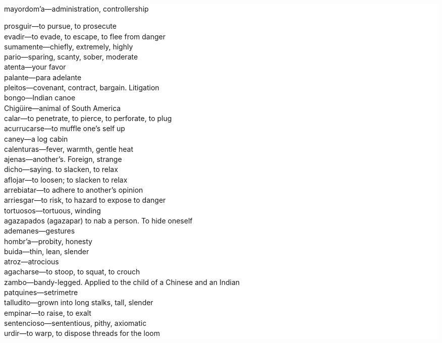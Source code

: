 mayordom’a—administration, controllership
<dt>
prosguir—to pursue, to prosecute
<dt>
evadir—to evade, to escape, to flee from danger
<dt>
sumamente—chiefly, extremely, highly
<dt>
pario—sparing, scanty, sober, moderate
<dt>
atenta—your favor
<dt>
palante—para adelante
<dt>
pleitos—covenant, contract, bargain. Litigation
<dt>
bongo—Indian canoe
<dt>
Chigüire—animal of South America
<dt>
calar—to penetrate, to pierce, to perforate, to plug
<dt>
acurrucarse—to muffle one’s self up
<dt>
caney—a log cabin
<dt>
calenturas—fever, warmth, gentle heat
<dt>
ajenas—another’s. Foreign, strange
<dt>
dicho—saying. to slacken, to relax
<dt>
aflojar—to loosen; to slacken to relax
<dt>
arrebiatar—to adhere to another’s opinion
<dt>
arriesgar—to risk, to hazard to expose to danger
<dt>
tortuosos—tortuous, winding
<dt>
agazapados (agazapar) to nab a person. To hide oneself
<dt>
ademanes—gestures
<dt>
hombr’a—probity, honesty
<dt>
buida—thin, lean, slender
<dt>
atroz—atrocious
<dt>
agacharse—to stoop, to squat, to crouch
<dt>
zambo—bandy-legged. Applied to the child of a Chinese and an Indian
<dt>
patquines—setrimetre
<dt>
talludito—grown into long stalks, tall, slender
<dt>
empinar—to raise, to exalt
<dt>
sentencioso—sententious, pithy, axiomatic
<dt>
urdir—to warp, to dispose threads for the loom
<dt>
